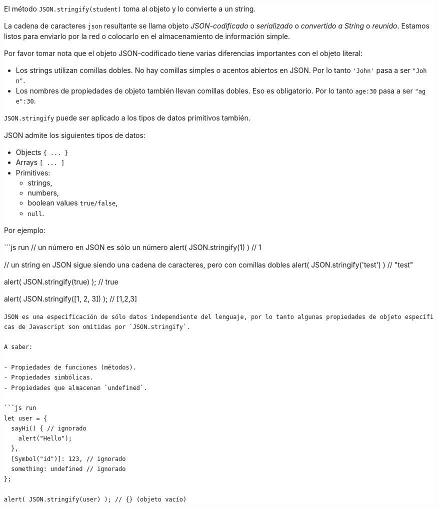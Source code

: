 
El método `JSON.stringify(student)` toma al objeto y lo convierte a un string.

La cadena de caracteres `json` resultante se llama objeto _JSON-codificado_ o _serializado_ o _convertido a String_ o _reunido_. Estamos listos para enviarlo por la red o colocarlo en el almacenamiento de información simple.

Por favor tomar nota que el objeto JSON-codificado tiene varias diferencias importantes con el objeto literal:

* Los strings utilizan comillas dobles. No hay comillas simples o acentos abiertos en JSON. Por lo tanto `'John'` pasa a ser `"John"`.
* Los nombres de propiedades de objeto también llevan comillas dobles. Eso es obligatorio. Por lo tanto `age:30` pasa a ser `"age":30`.

`JSON.stringify` puede ser aplicado a los tipos de datos primitivos también.

JSON admite los siguientes tipos de datos:

* Objects `{ ... }`
* Arrays `[ ... ]`
* Primitives:
  * strings,
  * numbers,
  * boolean values `true/false`,
  * `null`.

Por ejemplo:

\`\`\`js run // un número en JSON es sólo un número alert\( JSON.stringify\(1\) \) // 1

// un string en JSON sigue siendo una cadena de caracteres, pero con comillas dobles alert\( JSON.stringify\('test'\) \) // "test"

alert\( JSON.stringify\(true\) \); // true

alert\( JSON.stringify\(\[1, 2, 3\]\) \); // \[1,2,3\]

```text
JSON es una especificación de sólo datos independiente del lenguaje, por lo tanto algunas propiedades de objeto específicas de Javascript son omitidas por `JSON.stringify`.

A saber:

- Propiedades de funciones (métodos).
- Propiedades simbólicas.
- Propiedades que almacenan `undefined`.

```js run
let user = {
  sayHi() { // ignorado
    alert("Hello");
  },
  [Symbol("id")]: 123, // ignorado
  something: undefined // ignorado
};

alert( JSON.stringify(user) ); // {} (objeto vacío)
```
